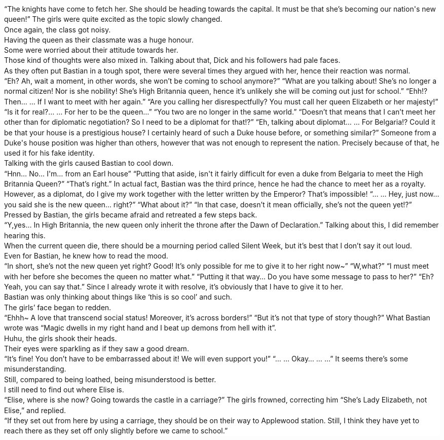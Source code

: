 “The knights have come to fetch her. She should be heading towards the capital. It must be that she’s becoming our nation's new queen!”
The girls were quite excited as the topic slowly changed.<br/>
Once again, the class got noisy.<br/>
Having the queen as their classmate was a huge honour.<br/>
Some were worried about their attitude towards her.<br/>
Those kind of thoughts were also mixed in. Talking about that, Dick and his followers had pale faces.<br/>
As they often put Bastian in a tough spot, there were several times they argued with her, hence their reaction was normal.<br/>
“Eh? Ah, wait a moment, in other words, she won’t be coming to school anymore?”
“What are you talking about! She’s no longer a normal citizen! Nor is she nobility! She’s High Britannia queen, hence it’s unlikely she will be coming out just for school.”
“Ehh!? Then… … If I want to meet with her again.”
“Are you calling her disrespectfully? You must call her queen Elizabeth or her majesty!”
“Is it for real?… … For her to be the queen…”
“You two are no longer in the same world.”
“Doesn’t that means that I can’t meet her other than for diplomatic negotiation? So I need to be a diplomat for that!?”
“Eh, talking about diplomat… … For Belgaria!? Could it be that your house is a prestigious house? I certainly heard of such a Duke house before, or something similar?”
Someone from a Duke's house position was higher than others, however that was not enough to represent the nation. Precisely because of that, he used it for his fake identity.<br/>
Talking with the girls caused Bastian to cool down.<br/>
“Hnn… No… I'm… from an Earl house”
“Putting that aside, isn't it fairly difficult for even a duke from Belgaria to meet the High Britannia Queen?”
“That’s right.”
In actual fact, Bastian was the third prince, hence he had the chance to meet her as a royalty.<br/>
However, as a diplomat, do I give my work together with the letter written by the Emperor?
That’s impossible!
“… … Hey, just now… you said she is the new queen… right?”
“What about it?”
“In that case, doesn’t it mean officially, she’s not the queen yet!?”
Pressed by Bastian, the girls became afraid and retreated a few steps back.<br/>
“Y,yes… In High Britannia, the new queen only inherit the throne after the Dawn of Declaration.”
Talking about this, I did remember hearing this.<br/>
When the current queen die, there should be a mourning period called Silent Week, but it’s best that I don’t say it out loud.<br/>
Even for Bastian, he knew how to read the mood.<br/>
“In short, she’s not the new queen yet right? Good! It’s only possible for me to give it to her right now~”
“W,what?”
“I must meet with her before she becomes the queen no matter what.”
“Putting it that way… Do you have some message to pass to her?”
“Eh? Yeah, you can say that.”
Since I already wrote it with resolve, it’s obviously that I have to give it to her.<br/>
Bastian was only thinking about things like ‘this is so cool’ and such.<br/>
The girls’ face began to redden.<br/>
“Ehhh~ A love that transcend social status! Moreover, it’s across borders!”
“But it’s not that type of story though?”
What Bastian wrote was “Magic dwells in my right hand and I beat up demons from hell with it”.<br/>
Huhu, the girls shook their heads.<br/>
Their eyes were sparkling as if they saw a good dream.<br/>
 “It’s fine! You don’t have to be embarrassed about it! We will even support you!”
“… … Okay… … …”
It seems there’s some misunderstanding.<br/>
Still, compared to being loathed, being misunderstood is better.<br/>
I still need to find out where Elise is.<br/>
“Elise, where is she now? Going towards the castle in a carriage?”
The girls frowned, correcting him “She’s Lady Elizabeth, not Elise,” and replied.<br/>
“If they set out from here by using a carriage, they should be on their way to Applewood station. Still, I think they have yet to reach there as they set off only slightly before we came to school.”